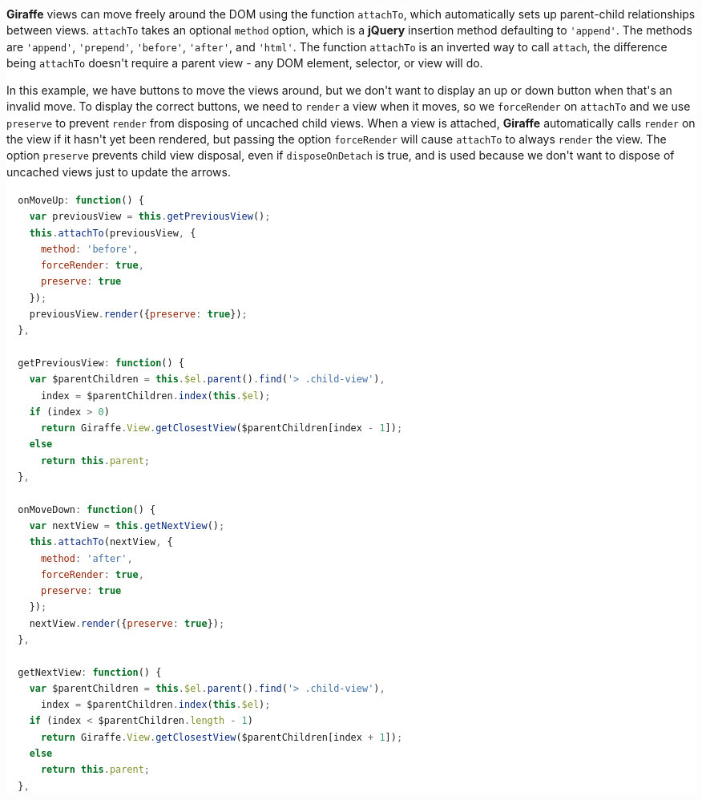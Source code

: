 __Giraffe__ views can move freely around the DOM using the function `attachTo`,
which automatically sets up parent-child relationships between views. `attachTo`
takes an optional `method` option, which is a __jQuery__ insertion method
defaulting to `'append'`. The methods are `'append'`, `'prepend'`, `'before'`,
`'after'`, and `'html'`. The function `attachTo` is an inverted way to call
`attach`, the difference being `attachTo` doesn't require a parent view - any
DOM element, selector, or view will do.

In this example, we have buttons to move the views around, but we don't want to
display an up or down button when that's an invalid move. To display the correct
buttons, we need to `render` a view when it moves, so we `forceRender` on
`attachTo` and we use `preserve` to prevent `render` from disposing of uncached
child views. When a view is attached, __Giraffe__ automatically calls `render`
on the view if it hasn't yet been rendered, but passing the option `forceRender`
will cause `attachTo` to always `render` the view. The option `preserve`
prevents child view disposal, even if `disposeOnDetach` is true, and is used
because we don't want to dispose of uncached views just to update the arrows.

```js
  onMoveUp: function() {
    var previousView = this.getPreviousView();
    this.attachTo(previousView, {
      method: 'before',
      forceRender: true,
      preserve: true
    });
    previousView.render({preserve: true});
  },

  getPreviousView: function() {
    var $parentChildren = this.$el.parent().find('> .child-view'),
      index = $parentChildren.index(this.$el);
    if (index > 0)
      return Giraffe.View.getClosestView($parentChildren[index - 1]);
    else
      return this.parent;
  },

  onMoveDown: function() {
    var nextView = this.getNextView();
    this.attachTo(nextView, {
      method: 'after',
      forceRender: true,
      preserve: true
    });
    nextView.render({preserve: true});
  },

  getNextView: function() {
    var $parentChildren = this.$el.parent().find('> .child-view'),
      index = $parentChildren.index(this.$el);
    if (index < $parentChildren.length - 1)
      return Giraffe.View.getClosestView($parentChildren[index + 1]);
    else
      return this.parent;
  },
```
